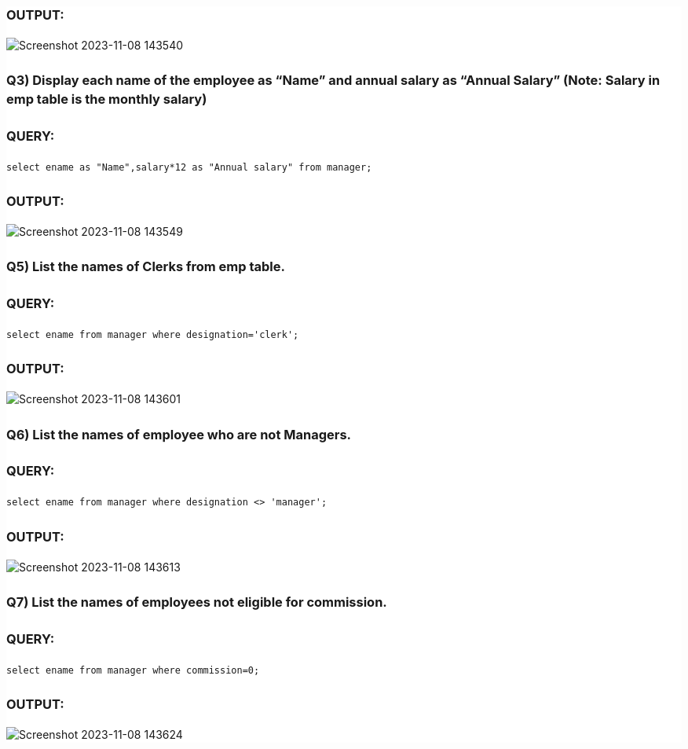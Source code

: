 ### OUTPUT:
![Screenshot 2023-11-08 143540](https://github.com/ArpanBardhan/DBMS/assets/119405037/c23b6db8-abe2-4dea-b276-19773c250bc3)

### Q3) Display each name of the employee as “Name” and annual salary as “Annual Salary” (Note: Salary in emp table is the monthly salary)


### QUERY:
```
select ename as "Name",salary*12 as "Annual salary" from manager;
```
### OUTPUT:
![Screenshot 2023-11-08 143549](https://github.com/ArpanBardhan/DBMS/assets/119405037/34965163-f356-40a0-be1f-04cb3fc6f5e8)

### Q5)	List the names of Clerks from emp table.


### QUERY:
```
select ename from manager where designation='clerk';
```

### OUTPUT:
![Screenshot 2023-11-08 143601](https://github.com/ArpanBardhan/DBMS/assets/119405037/25a686e1-172f-4963-9931-932127f86e77)


### Q6)	List the names of employee who are not Managers.


### QUERY:
```
select ename from manager where designation <> 'manager';
```

### OUTPUT:
![Screenshot 2023-11-08 143613](https://github.com/ArpanBardhan/DBMS/assets/119405037/9a6ed8d1-d45a-438b-80e5-49e0482dbc0f)


### Q7)	List the names of employees not eligible for commission.


### QUERY:
```
select ename from manager where commission=0;
```

### OUTPUT:
![Screenshot 2023-11-08 143624](https://github.com/ArpanBardhan/DBMS/assets/119405037/e45bedca-a09b-4eeb-909c-42617f0533d5)
